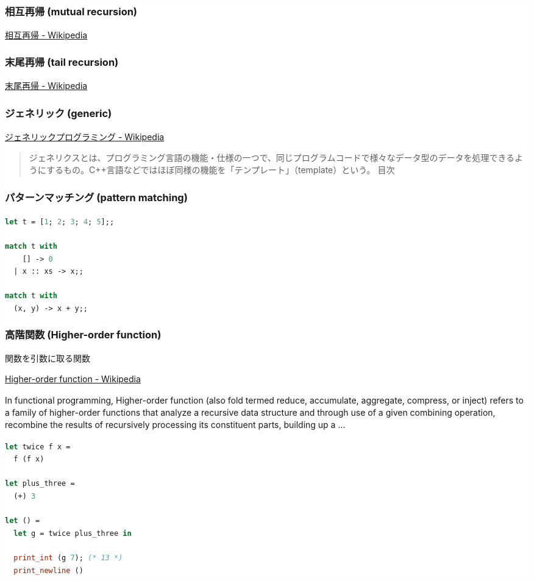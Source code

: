 

### 相互再帰 (mutual recursion)

[相互再帰 - Wikipedia](https://ja.wikipedia.org/wiki/相互再帰)



### 末尾再帰 (tail recursion)

[末尾再帰 - Wikipedia](https://ja.wikipedia.org/wiki/末尾再帰s)



### ジェネリック (generic)

[ジェネリックプログラミング - Wikipedia](https://ja.wikipedia.org/wiki/ジェネリックプログラミング)

> ジェネリクスとは、プログラミング言語の機能・仕様の一つで、同じプログラムコードで様々なデータ型のデータを処理できるようにするもの。C++言語などではほぼ同様の機能を「テンプレート」（template）という。
> 目次



### パターンマッチング (pattern matching)

```ocaml
let t = [1; 2; 3; 4; 5];;

match t with
    [] -> 0
  | x :: xs -> x;;

match t with
  (x, y) -> x + y;;
```



### 高階関数 (Higher-order function)

関数を引数に取る関数

[Higher-order function - Wikipedia](https://en.wikipedia.org/wiki/Higher-order_function)

In functional programming, Higher-order function (also fold termed reduce, accumulate, aggregate, compress, or inject) refers to a family of higher-order functions that analyze a recursive data structure and through use of a given combining operation, recombine the results of recursively processing its constituent parts, building up a ...

```ocaml
let twice f x =
  f (f x)

let plus_three =
  (+) 3

let () =
  let g = twice plus_three in

  print_int (g 7); (* 13 *)
  print_newline ()
```
